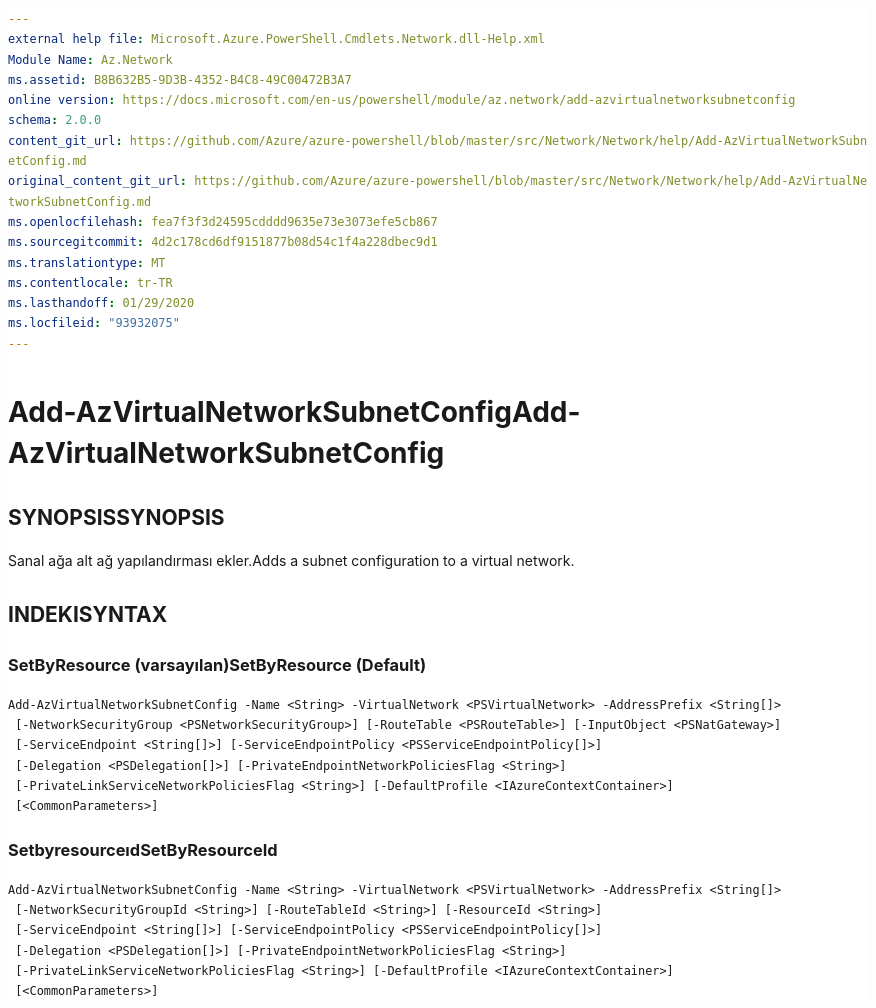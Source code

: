 ```yaml
---
external help file: Microsoft.Azure.PowerShell.Cmdlets.Network.dll-Help.xml
Module Name: Az.Network
ms.assetid: B8B632B5-9D3B-4352-B4C8-49C00472B3A7
online version: https://docs.microsoft.com/en-us/powershell/module/az.network/add-azvirtualnetworksubnetconfig
schema: 2.0.0
content_git_url: https://github.com/Azure/azure-powershell/blob/master/src/Network/Network/help/Add-AzVirtualNetworkSubnetConfig.md
original_content_git_url: https://github.com/Azure/azure-powershell/blob/master/src/Network/Network/help/Add-AzVirtualNetworkSubnetConfig.md
ms.openlocfilehash: fea7f3f3d24595cdddd9635e73e3073efe5cb867
ms.sourcegitcommit: 4d2c178cd6df9151877b08d54c1f4a228dbec9d1
ms.translationtype: MT
ms.contentlocale: tr-TR
ms.lasthandoff: 01/29/2020
ms.locfileid: "93932075"
---
```

# <span data-ttu-id="84884-101">Add-AzVirtualNetworkSubnetConfig</span><span class="sxs-lookup"><span data-stu-id="84884-101">Add-AzVirtualNetworkSubnetConfig</span></span>

## <span data-ttu-id="84884-102">SYNOPSIS</span><span class="sxs-lookup"><span data-stu-id="84884-102">SYNOPSIS</span></span>
<span data-ttu-id="84884-103">Sanal ağa alt ağ yapılandırması ekler.</span><span class="sxs-lookup"><span data-stu-id="84884-103">Adds a subnet configuration to a virtual network.</span></span>

## <span data-ttu-id="84884-104">INDEKI</span><span class="sxs-lookup"><span data-stu-id="84884-104">SYNTAX</span></span>

### <span data-ttu-id="84884-105">SetByResource (varsayılan)</span><span class="sxs-lookup"><span data-stu-id="84884-105">SetByResource (Default)</span></span>
```
Add-AzVirtualNetworkSubnetConfig -Name <String> -VirtualNetwork <PSVirtualNetwork> -AddressPrefix <String[]>
 [-NetworkSecurityGroup <PSNetworkSecurityGroup>] [-RouteTable <PSRouteTable>] [-InputObject <PSNatGateway>]
 [-ServiceEndpoint <String[]>] [-ServiceEndpointPolicy <PSServiceEndpointPolicy[]>]
 [-Delegation <PSDelegation[]>] [-PrivateEndpointNetworkPoliciesFlag <String>]
 [-PrivateLinkServiceNetworkPoliciesFlag <String>] [-DefaultProfile <IAzureContextContainer>]
 [<CommonParameters>]
```

### <span data-ttu-id="84884-106">Setbyresourceıd</span><span class="sxs-lookup"><span data-stu-id="84884-106">SetByResourceId</span></span>
```
Add-AzVirtualNetworkSubnetConfig -Name <String> -VirtualNetwork <PSVirtualNetwork> -AddressPrefix <String[]>
 [-NetworkSecurityGroupId <String>] [-RouteTableId <String>] [-ResourceId <String>]
 [-ServiceEndpoint <String[]>] [-ServiceEndpointPolicy <PSServiceEndpointPolicy[]>]
 [-Delegation <PSDelegation[]>] [-PrivateEndpointNetworkPoliciesFlag <String>]
 [-PrivateLinkServiceNetworkPoliciesFlag <String>] [-DefaultProfile <IAzureContextContainer>]
 [<CommonParameters>]
```
